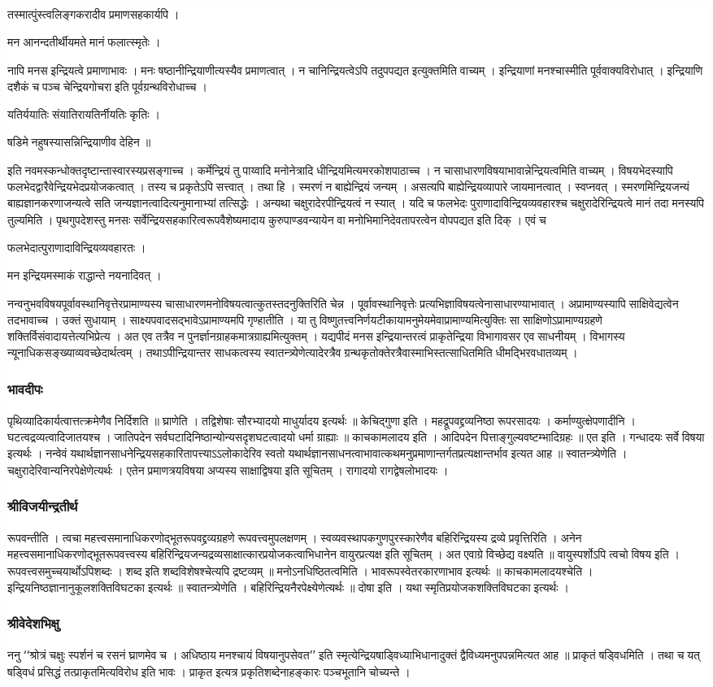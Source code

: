 तस्मात्पुंस्त्वलिङ्गकरादीव प्रमाणसहकार्यपि ।

मन आनन्दतीर्थीयमते मानं फलात्स्मृतेः ।

नापि मनस इन्द्रियत्वे प्रमाणाभावः । मनः षष्ठानीन्द्रियाणीत्यस्यैव प्रमाणत्वात् । न चानिन्द्रियत्वेऽपि तदुपपद्यत इत्युक्तमिति वाच्यम् । इन्द्रियाणां मनश्चास्मीति पूर्ववाक्यविरोधात् । इन्द्रियाणि दशैकं च पञ्च चेन्द्रियगोचरा इति पूर्वग्रन्थविरोधाच्च ।

यतिर्ययातिः संयातिरायतिर्नीयतिः कृतिः ।

षडिमे नहुषस्यासन्निन्द्रियाणीव देहिन ॥

इति नवमस्कन्धोक्तदृष्टान्तास्वारस्यप्रसङ्गाच्च । कर्मेन्द्रियं तु पाय्वादि मनोनेत्रादि धीन्द्रियमित्यमरकोशपाठाच्च । न चासाधारणविषयाभावान्नेन्द्रियत्वमिति वाच्यम् । विषयभेदस्यापि फलभेदद्वारैवेन्द्रियभेदप्रयोजकत्वात् । तस्य च प्रकृतेऽपि सत्त्वात् । तथा हि । स्मरणं न बाह्येन्द्रियं जन्यम् । असत्यपि बाह्येन्द्रियव्यापारे जायमानत्वात् । स्वप्नवत् । स्मरणमिन्द्रियजन्यं बाह्यज्ञानकरणाजन्यत्वे सति जन्यज्ञानत्वादित्यनुमानाभ्यां तत्सिद्धेः । अन्यथा चक्षुरादेरपीन्द्रियत्वं न स्यात् । यदि च फलभेदः पुराणादाविन्द्रियव्यवहारश्च चक्षुरादेरिन्द्रियत्वे मानं तदा मनस्यपि तुल्यमिति । पृथगुपदेशस्तु मनसः सर्वेन्द्रियसहकारित्वरूपवैशेष्यमादाय कुरुपाण्डवन्यायेन वा मनोभिमानिदेवतापरत्वेन वोपपद्यत इति दिक् । एवं च

फलभेदात्पुराणादाविन्द्रियव्यवहारतः ।

मन इन्द्रियमस्माकं राद्धान्ते नयनादिवत् ।

नन्वनुभवविषयपूर्वावस्थानिवृत्तेरप्रामाण्यस्य चासाधारणमनोविषयत्वात्कुतस्तदनुक्तिरिति चेन्न । पूर्वावस्थानिवृत्तेः प्रत्यभिज्ञाविषयत्वेनासाधारण्याभावात् । अप्रामाण्यस्यापि साक्षिवेद्यत्वेन तदभावाच्च । उक्तं सुधायाम् । साक्ष्यपवादसद्भावेऽप्रामाण्यमपि गृण्हातीति । या तु विष्णुतत्त्वनिर्णयटीकायामनुमेयमेवाप्रामाण्यमित्युक्तिः सा साक्षिणोऽप्रामाण्यग्रहणे शक्तिर्विसंवादायत्तेत्यभिप्रेत्य । अत एव तत्रैव न पुनर्ज्ञानग्राहकमात्रग्राह्यमित्युक्तम् । यद्यपीदं मनस इन्द्रियान्तरत्वं प्राकृतेन्द्रिया विभागावसर एव साधनीयम् । विभागस्य न्यूनाधिकसङ्ख्याव्यवच्छेदार्थत्वम् । तथाऽपीन्द्रियान्तर साधकत्वस्य स्वातन्त्र्येणेत्यादेरत्रैव ग्रन्थकृतोक्तेरत्रैवास्माभिस्तत्साधितमिति धीमद्भिरवधातव्यम् ।

### **भावदीपः**

पृथिव्यादिकार्यत्वात्तत्क्रमेणैव निर्दिशति ॥ घ्राणेति । तद्विशेषाः सौरभ्यादयो माधुर्यादय इत्यर्थः ॥ केचिद्गुणा इति । महद्रूपवद्द्रव्यनिष्ठा रूपरसादयः । कर्माण्युत्क्षेपणादीनि । घटत्वद्रव्यत्वादिजातयश्च । जातिपदेन सर्वघटादिनिष्ठान्योन्यसदृशघटत्वादयो धर्मा ग्राह्याः ॥ काचकामलादय इति । आदिपदेन पित्ताङ्गुल्यवष्टम्भादिग्रहः ॥ एत इति । गन्धादयः सर्वे विषया इत्यर्थः । नन्वेवं यथार्थज्ञानसाधनेन्द्रियसहकारितापत्त्याऽऽलोकादेरिव स्वतो यथार्थज्ञानसाधनत्वाभावात्कथमनुप्रमाणान्तर्गतप्रत्यक्षान्तर्भाव इत्यत आह ॥ स्वातन्त्र्येणेति । चक्षुरादेरिवान्यनिरपेक्षेणेत्यर्थः । एतेन प्रमाणत्रयविषया अप्यस्य साक्षाद्विषया इति सूचितम् । रागादयो रागद्वेषलोभादयः ।

### **श्रीविजयीन्द्रतीर्थ**

रूपवन्तीति । त्वचा महत्त्वसमानाधिकरणोद्भूतरूपवद्द्रव्यग्रहणे रूपवत्त्वमुपलक्षणम् । स्वव्यवस्थापकगुणपुरस्कारेणैव बहिरिन्द्रियस्य द्रव्ये प्रवृत्तिरिति । अनेन महत्त्वसमानाधिकरणोद्भूतरूपवत्त्वस्य बहिरिन्द्रियजन्यद्रव्यसाक्षात्कारप्रयोजकत्वाभिधानेन वायुरप्रत्यक्ष इति सूचितम् । अत एवाग्रे विच्छेद्य वक्ष्यति ॥ वायुस्पर्शोऽपि त्वचो विषय इति । रूपवत्त्वसमुच्चयार्थोऽपिशब्दः । शब्द इति शब्दविशेषश्चेत्यपि द्रष्टव्यम् ॥ मनोऽनधिष्ठितत्वमिति । भावरूपस्वेतरकारणाभाव इत्यर्थः ॥ काचकामलादयश्चेति । इन्द्रियनिष्ठज्ञानानुकूलशक्तिविघटका इत्यर्थः ॥ स्वातन्त्र्येणेति । बहिरिन्द्रियनैरपेक्ष्येणेत्यर्थः ॥ दोषा इति । यथा स्मृतिप्रयोजकशक्तिविघटका इत्यर्थः ।

### **श्रीवेदेशभिक्षु**

ननु ‘‘श्रोत्रं चक्षुः स्पर्शनं च रसनं घ्राणमेव च । अधिष्ठाय मनश्चायं विषयानुपसेवत’’ इति स्मृत्येन्द्रियषाड्विध्याभिधानादुक्तं द्वैविध्यमनुपपन्नमित्यत आह ॥ प्राकृतं षड्विधमिति । तथा च यत् षड्विधं प्रसिद्धं तत्प्राकृतमित्यविरोध इति भावः । प्राकृत इत्यत्र प्रकृतिशब्देनाहङ्कारः पञ्चभूतानि चोच्यन्ते ।
